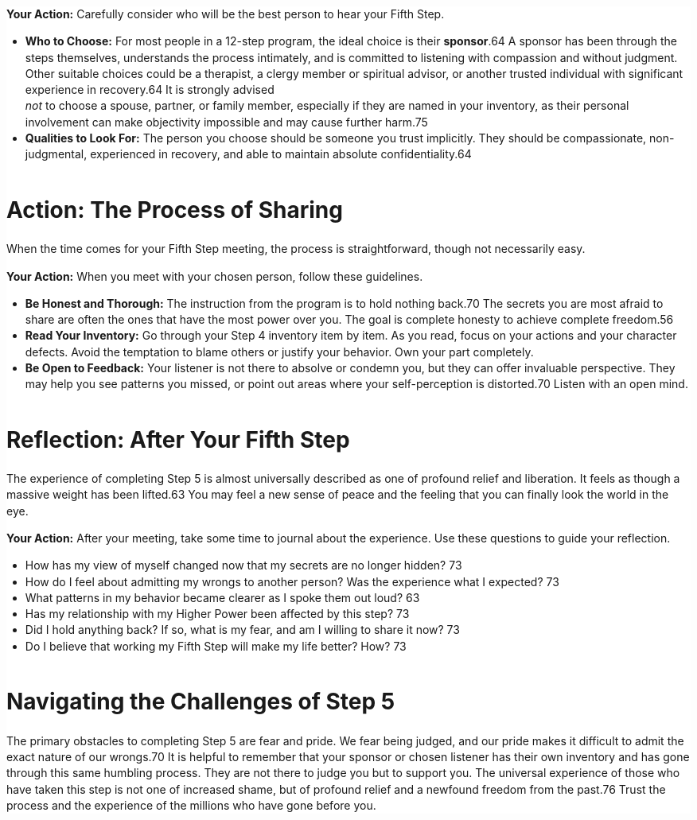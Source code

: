 **Your Action:** Carefully consider who will be the best person to hear your Fifth Step.

* **Who to Choose:** For most people in a 12-step program, the ideal choice is their **sponsor**.64 A sponsor has been through the steps themselves, understands the process intimately, and is committed to listening with compassion and without judgment. Other suitable choices could be a therapist, a clergy member or spiritual advisor, or another trusted individual with significant experience in recovery.64 It is strongly advised  
   *not* to choose a spouse, partner, or family member, especially if they are named in your inventory, as their personal involvement can make objectivity impossible and may cause further harm.75  
* **Qualities to Look For:** The person you choose should be someone you trust implicitly. They should be compassionate, non-judgmental, experienced in recovery, and able to maintain absolute confidentiality.64

# **Action: The Process of Sharing**

When the time comes for your Fifth Step meeting, the process is straightforward, though not necessarily easy.

**Your Action:** When you meet with your chosen person, follow these guidelines.

* **Be Honest and Thorough:** The instruction from the program is to hold nothing back.70 The secrets you are most afraid to share are often the ones that have the most power over you. The goal is complete honesty to achieve complete freedom.56  
* **Read Your Inventory:** Go through your Step 4 inventory item by item. As you read, focus on your actions and your character defects. Avoid the temptation to blame others or justify your behavior. Own your part completely.  
* **Be Open to Feedback:** Your listener is not there to absolve or condemn you, but they can offer invaluable perspective. They may help you see patterns you missed, or point out areas where your self-perception is distorted.70 Listen with an open mind.

# **Reflection: After Your Fifth Step**

The experience of completing Step 5 is almost universally described as one of profound relief and liberation. It feels as though a massive weight has been lifted.63 You may feel a new sense of peace and the feeling that you can finally look the world in the eye.

**Your Action:** After your meeting, take some time to journal about the experience. Use these questions to guide your reflection.

* How has my view of myself changed now that my secrets are no longer hidden? 73  
* How do I feel about admitting my wrongs to another person? Was the experience what I expected? 73  
* What patterns in my behavior became clearer as I spoke them out loud? 63  
* Has my relationship with my Higher Power been affected by this step? 73  
* Did I hold anything back? If so, what is my fear, and am I willing to share it now? 73  
* Do I believe that working my Fifth Step will make my life better? How? 73

# **Navigating the Challenges of Step 5**

The primary obstacles to completing Step 5 are fear and pride. We fear being judged, and our pride makes it difficult to admit the exact nature of our wrongs.70 It is helpful to remember that your sponsor or chosen listener has their own inventory and has gone through this same humbling process. They are not there to judge you but to support you. The universal experience of those who have taken this step is not one of increased shame, but of profound relief and a newfound freedom from the past.76 Trust the process and the experience of the millions who have gone before you.
